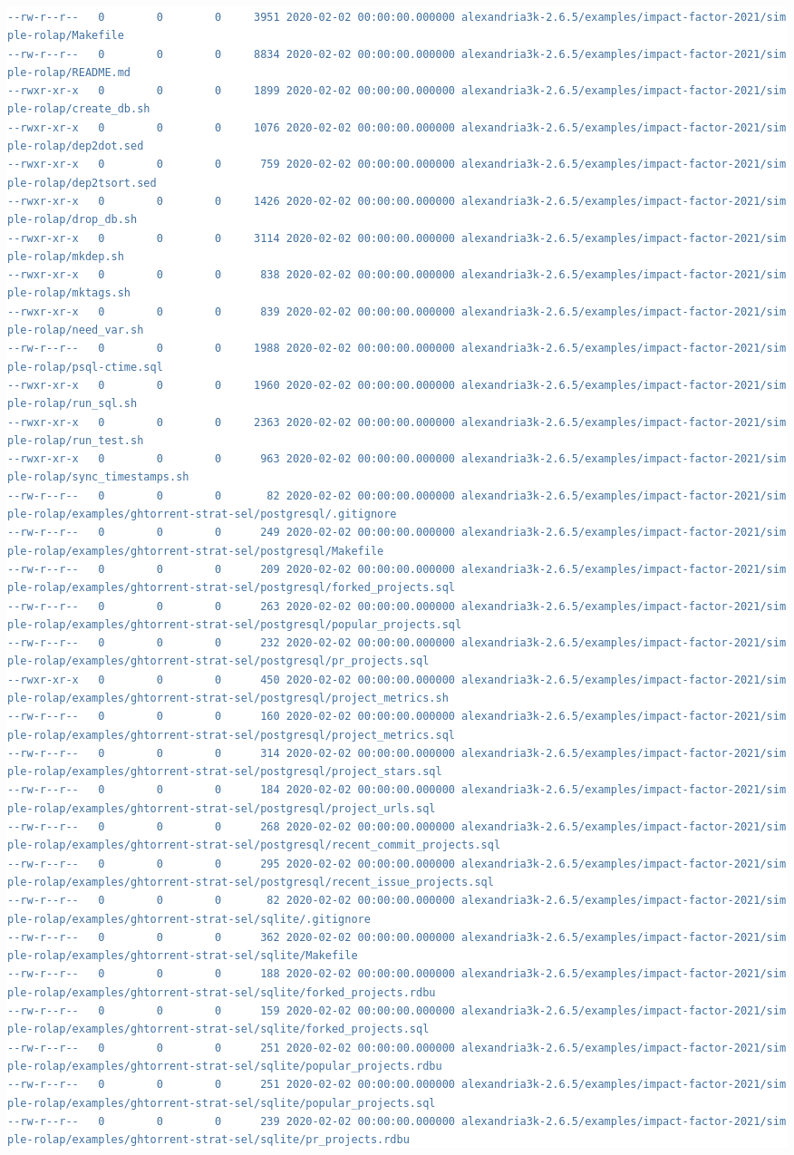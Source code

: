 ```diff
--rw-r--r--   0        0        0     3951 2020-02-02 00:00:00.000000 alexandria3k-2.6.5/examples/impact-factor-2021/simple-rolap/Makefile
--rw-r--r--   0        0        0     8834 2020-02-02 00:00:00.000000 alexandria3k-2.6.5/examples/impact-factor-2021/simple-rolap/README.md
--rwxr-xr-x   0        0        0     1899 2020-02-02 00:00:00.000000 alexandria3k-2.6.5/examples/impact-factor-2021/simple-rolap/create_db.sh
--rwxr-xr-x   0        0        0     1076 2020-02-02 00:00:00.000000 alexandria3k-2.6.5/examples/impact-factor-2021/simple-rolap/dep2dot.sed
--rwxr-xr-x   0        0        0      759 2020-02-02 00:00:00.000000 alexandria3k-2.6.5/examples/impact-factor-2021/simple-rolap/dep2tsort.sed
--rwxr-xr-x   0        0        0     1426 2020-02-02 00:00:00.000000 alexandria3k-2.6.5/examples/impact-factor-2021/simple-rolap/drop_db.sh
--rwxr-xr-x   0        0        0     3114 2020-02-02 00:00:00.000000 alexandria3k-2.6.5/examples/impact-factor-2021/simple-rolap/mkdep.sh
--rwxr-xr-x   0        0        0      838 2020-02-02 00:00:00.000000 alexandria3k-2.6.5/examples/impact-factor-2021/simple-rolap/mktags.sh
--rwxr-xr-x   0        0        0      839 2020-02-02 00:00:00.000000 alexandria3k-2.6.5/examples/impact-factor-2021/simple-rolap/need_var.sh
--rw-r--r--   0        0        0     1988 2020-02-02 00:00:00.000000 alexandria3k-2.6.5/examples/impact-factor-2021/simple-rolap/psql-ctime.sql
--rwxr-xr-x   0        0        0     1960 2020-02-02 00:00:00.000000 alexandria3k-2.6.5/examples/impact-factor-2021/simple-rolap/run_sql.sh
--rwxr-xr-x   0        0        0     2363 2020-02-02 00:00:00.000000 alexandria3k-2.6.5/examples/impact-factor-2021/simple-rolap/run_test.sh
--rwxr-xr-x   0        0        0      963 2020-02-02 00:00:00.000000 alexandria3k-2.6.5/examples/impact-factor-2021/simple-rolap/sync_timestamps.sh
--rw-r--r--   0        0        0       82 2020-02-02 00:00:00.000000 alexandria3k-2.6.5/examples/impact-factor-2021/simple-rolap/examples/ghtorrent-strat-sel/postgresql/.gitignore
--rw-r--r--   0        0        0      249 2020-02-02 00:00:00.000000 alexandria3k-2.6.5/examples/impact-factor-2021/simple-rolap/examples/ghtorrent-strat-sel/postgresql/Makefile
--rw-r--r--   0        0        0      209 2020-02-02 00:00:00.000000 alexandria3k-2.6.5/examples/impact-factor-2021/simple-rolap/examples/ghtorrent-strat-sel/postgresql/forked_projects.sql
--rw-r--r--   0        0        0      263 2020-02-02 00:00:00.000000 alexandria3k-2.6.5/examples/impact-factor-2021/simple-rolap/examples/ghtorrent-strat-sel/postgresql/popular_projects.sql
--rw-r--r--   0        0        0      232 2020-02-02 00:00:00.000000 alexandria3k-2.6.5/examples/impact-factor-2021/simple-rolap/examples/ghtorrent-strat-sel/postgresql/pr_projects.sql
--rwxr-xr-x   0        0        0      450 2020-02-02 00:00:00.000000 alexandria3k-2.6.5/examples/impact-factor-2021/simple-rolap/examples/ghtorrent-strat-sel/postgresql/project_metrics.sh
--rw-r--r--   0        0        0      160 2020-02-02 00:00:00.000000 alexandria3k-2.6.5/examples/impact-factor-2021/simple-rolap/examples/ghtorrent-strat-sel/postgresql/project_metrics.sql
--rw-r--r--   0        0        0      314 2020-02-02 00:00:00.000000 alexandria3k-2.6.5/examples/impact-factor-2021/simple-rolap/examples/ghtorrent-strat-sel/postgresql/project_stars.sql
--rw-r--r--   0        0        0      184 2020-02-02 00:00:00.000000 alexandria3k-2.6.5/examples/impact-factor-2021/simple-rolap/examples/ghtorrent-strat-sel/postgresql/project_urls.sql
--rw-r--r--   0        0        0      268 2020-02-02 00:00:00.000000 alexandria3k-2.6.5/examples/impact-factor-2021/simple-rolap/examples/ghtorrent-strat-sel/postgresql/recent_commit_projects.sql
--rw-r--r--   0        0        0      295 2020-02-02 00:00:00.000000 alexandria3k-2.6.5/examples/impact-factor-2021/simple-rolap/examples/ghtorrent-strat-sel/postgresql/recent_issue_projects.sql
--rw-r--r--   0        0        0       82 2020-02-02 00:00:00.000000 alexandria3k-2.6.5/examples/impact-factor-2021/simple-rolap/examples/ghtorrent-strat-sel/sqlite/.gitignore
--rw-r--r--   0        0        0      362 2020-02-02 00:00:00.000000 alexandria3k-2.6.5/examples/impact-factor-2021/simple-rolap/examples/ghtorrent-strat-sel/sqlite/Makefile
--rw-r--r--   0        0        0      188 2020-02-02 00:00:00.000000 alexandria3k-2.6.5/examples/impact-factor-2021/simple-rolap/examples/ghtorrent-strat-sel/sqlite/forked_projects.rdbu
--rw-r--r--   0        0        0      159 2020-02-02 00:00:00.000000 alexandria3k-2.6.5/examples/impact-factor-2021/simple-rolap/examples/ghtorrent-strat-sel/sqlite/forked_projects.sql
--rw-r--r--   0        0        0      251 2020-02-02 00:00:00.000000 alexandria3k-2.6.5/examples/impact-factor-2021/simple-rolap/examples/ghtorrent-strat-sel/sqlite/popular_projects.rdbu
--rw-r--r--   0        0        0      251 2020-02-02 00:00:00.000000 alexandria3k-2.6.5/examples/impact-factor-2021/simple-rolap/examples/ghtorrent-strat-sel/sqlite/popular_projects.sql
--rw-r--r--   0        0        0      239 2020-02-02 00:00:00.000000 alexandria3k-2.6.5/examples/impact-factor-2021/simple-rolap/examples/ghtorrent-strat-sel/sqlite/pr_projects.rdbu
```